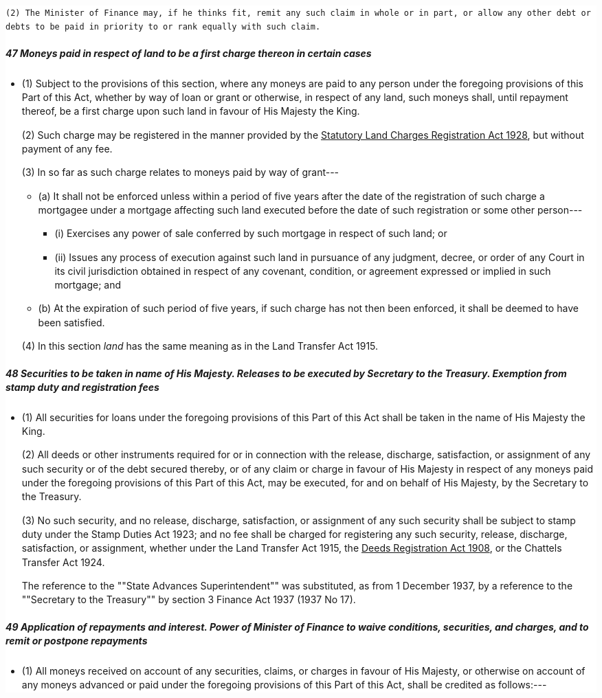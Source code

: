     (2) The Minister of Finance may, if he thinks fit, remit any such claim in whole or in part, or allow any other debt or debts to be paid in priority to or rank equally with such claim.

##### 47 Moneys paid in respect of land to be a first charge thereon in certain cases
    
*   (1) Subject to the provisions of this section, where any moneys are paid to any person under the foregoing provisions of this Part of this Act, whether by way of loan or grant or otherwise, in respect of any land, such moneys shall, until repayment thereof, be a first charge upon such land in favour of His Majesty the King.
    
    (2) Such charge may be registered in the manner provided by the [Statutory Land Charges Registration Act 1928][89], but without payment of any fee.
    
    (3) In so far as such charge relates to moneys paid by way of grant---
        
    *   (a) It shall not be enforced unless within a period of five years after the date of the registration of such charge a mortgagee under a mortgage affecting such land executed before the date of such registration or some other person---
            
        *   (i) Exercises any power of sale conferred by such mortgage in respect of such land; or
        
        *   (ii) Issues any process of execution against such land in pursuance of any judgment, decree, or order of any Court in its civil jurisdiction obtained in respect of any covenant, condition, or agreement expressed or implied in such mortgage; and
        
        
    
    *   (b) At the expiration of such period of five years, if such charge has not then been enforced, it shall be deemed to have been satisfied.
    
    (4) In this section _land_ has the same meaning as in the Land Transfer Act 1915\.

##### 48 Securities to be taken in name of His Majesty. Releases to be executed by Secretary to the Treasury. Exemption from stamp duty and registration fees
    
*   (1) All securities for loans under the foregoing provisions of this Part of this Act shall be taken in the name of His Majesty the King.
    
    (2) All deeds or other instruments required for or in connection with the release, discharge, satisfaction, or assignment of any such security or of the debt secured thereby, or of any claim or charge in favour of His Majesty in respect of any moneys paid under the foregoing provisions of this Part of this Act, may be executed, for and on behalf of His Majesty, by the Secretary to the Treasury.
    
    (3) No such security, and no release, discharge, satisfaction, or assignment of any such security shall be subject to stamp duty under the Stamp Duties Act 1923; and no fee shall be charged for registering any such security, release, discharge, satisfaction, or assignment, whether under the Land Transfer Act 1915, the [Deeds Registration Act 1908][85], or the Chattels Transfer Act 1924\.
    
    The reference to the ""State Advances Superintendent"" was substituted, as from 1 December 1937, by a reference to the ""Secretary to the Treasury"" by section 3 Finance Act 1937 (1937 No 17).

##### 49 Application of repayments and interest. Power of Minister of Finance to waive conditions, securities, and charges, and to remit or postpone repayments
    
*   (1) All moneys received on account of any securities, claims, or charges in favour of His Majesty, or otherwise on account of any moneys advanced or paid under the foregoing provisions of this Part of this Act, shall be credited as follows:---
        

[0]: http://www.legislation.govt.nz/act/public/1931/0006/latest/whole.html#DLM209211
[1]: http://www.legislation.govt.nz/act/public/1931/0006/latest/whole.html#DLM209213
[2]: http://www.legislation.govt.nz/act/public/1931/0006/latest/whole.html#DLM209214
[3]: http://www.legislation.govt.nz/act/public/1931/0006/latest/whole.html#DLM209217
[4]: http://www.legislation.govt.nz/act/public/1931/0006/latest/whole.html#DLM209218
[5]: http://www.legislation.govt.nz/act/public/1931/0006/latest/whole.html#DLM209219
[6]: http://www.legislation.govt.nz/act/public/1931/0006/latest/whole.html#DLM209227
[7]: http://www.legislation.govt.nz/act/public/1931/0006/latest/whole.html#DLM209228
[8]: http://www.legislation.govt.nz/act/public/1931/0006/latest/whole.html#DLM209229
[9]: http://www.legislation.govt.nz/act/public/1931/0006/latest/whole.html#DLM209230
[10]: http://www.legislation.govt.nz/act/public/1931/0006/latest/whole.html#DLM209231
[11]: http://www.legislation.govt.nz/act/public/1931/0006/latest/whole.html#DLM209232
[12]: http://www.legislation.govt.nz/act/public/1931/0006/latest/whole.html#DLM209233
[13]: http://www.legislation.govt.nz/act/public/1931/0006/latest/whole.html#DLM209234
[14]: http://www.legislation.govt.nz/act/public/1931/0006/latest/whole.html#DLM209235
[15]: http://www.legislation.govt.nz/act/public/1931/0006/latest/whole.html#DLM209236
[16]: http://www.legislation.govt.nz/act/public/1931/0006/latest/whole.html#DLM209237
[17]: http://www.legislation.govt.nz/act/public/1931/0006/latest/whole.html#DLM209238
[18]: http://www.legislation.govt.nz/act/public/1931/0006/latest/whole.html#DLM209239
[19]: http://www.legislation.govt.nz/act/public/1931/0006/latest/whole.html#DLM209240
[20]: http://www.legislation.govt.nz/act/public/1931/0006/latest/whole.html#DLM209241
[21]: http://www.legislation.govt.nz/act/public/1931/0006/latest/whole.html#DLM209243
[22]: http://www.legislation.govt.nz/act/public/1931/0006/latest/whole.html#DLM209245
[23]: http://www.legislation.govt.nz/act/public/1931/0006/latest/whole.html#DLM209247
[24]: http://www.legislation.govt.nz/act/public/1931/0006/latest/whole.html#DLM209248
[25]: http://www.legislation.govt.nz/act/public/1931/0006/latest/whole.html#DLM209249
[26]: http://www.legislation.govt.nz/act/public/1931/0006/latest/whole.html#DLM209250
[27]: http://www.legislation.govt.nz/act/public/1931/0006/latest/whole.html#DLM209252
[28]: http://www.legislation.govt.nz/act/public/1931/0006/latest/whole.html#DLM209253
[29]: http://www.legislation.govt.nz/act/public/1931/0006/latest/whole.html#DLM209254
[30]: http://www.legislation.govt.nz/act/public/1931/0006/latest/whole.html#DLM209255
[31]: http://www.legislation.govt.nz/act/public/1931/0006/latest/whole.html#DLM209256
[32]: http://www.legislation.govt.nz/act/public/1931/0006/latest/whole.html#DLM209258
[33]: http://www.legislation.govt.nz/act/public/1931/0006/latest/whole.html#DLM209262
[34]: http://www.legislation.govt.nz/act/public/1931/0006/latest/whole.html#DLM209263
[35]: http://www.legislation.govt.nz/act/public/1931/0006/latest/whole.html#DLM209264
[36]: http://www.legislation.govt.nz/act/public/1931/0006/latest/whole.html#DLM209266
[37]: http://www.legislation.govt.nz/act/public/1931/0006/latest/whole.html#DLM209267
[38]: http://www.legislation.govt.nz/act/public/1931/0006/latest/whole.html#DLM209269
[39]: http://www.legislation.govt.nz/act/public/1931/0006/latest/whole.html#DLM209270
[40]: http://www.legislation.govt.nz/act/public/1931/0006/latest/whole.html#DLM209271
[41]: http://www.legislation.govt.nz/act/public/1931/0006/latest/whole.html#DLM209272
[42]: http://www.legislation.govt.nz/act/public/1931/0006/latest/whole.html#DLM209273
[43]: http://www.legislation.govt.nz/act/public/1931/0006/latest/whole.html#DLM209274
[44]: http://www.legislation.govt.nz/act/public/1931/0006/latest/whole.html#DLM209275
[45]: http://www.legislation.govt.nz/act/public/1931/0006/latest/whole.html#DLM209279
[46]: http://www.legislation.govt.nz/act/public/1931/0006/latest/whole.html#DLM209282
[47]: http://www.legislation.govt.nz/act/public/1931/0006/latest/whole.html#DLM209284
[48]: http://www.legislation.govt.nz/act/public/1931/0006/latest/whole.html#DLM209285
[49]: http://www.legislation.govt.nz/act/public/1931/0006/latest/whole.html#DLM209286
[50]: http://www.legislation.govt.nz/act/public/1931/0006/latest/whole.html#DLM209287
[51]: http://www.legislation.govt.nz/act/public/1931/0006/latest/whole.html#DLM209288
[52]: http://www.legislation.govt.nz/act/public/1931/0006/latest/whole.html#DLM209289
[53]: http://www.legislation.govt.nz/act/public/1931/0006/latest/whole.html#DLM209290
[54]: http://www.legislation.govt.nz/act/public/1931/0006/latest/whole.html#DLM209291
[55]: http://www.legislation.govt.nz/act/public/1931/0006/latest/whole.html#DLM209293
[56]: http://www.legislation.govt.nz/act/public/1931/0006/latest/whole.html#DLM209295
[57]: http://www.legislation.govt.nz/act/public/1931/0006/latest/whole.html#DLM209298
[58]: http://www.legislation.govt.nz/act/public/1931/0006/latest/whole.html#DLM209299
[59]: http://www.legislation.govt.nz/act/public/1931/0006/latest/whole.html#DLM209501
[60]: http://www.legislation.govt.nz/act/public/1931/0006/latest/whole.html#DLM209502
[61]: http://www.legislation.govt.nz/act/public/1931/0006/latest/whole.html#DLM209504
[62]: http://www.legislation.govt.nz/act/public/1931/0006/latest/whole.html#DLM209506
[63]: http://www.legislation.govt.nz/act/public/1931/0006/latest/whole.html#DLM209511
[64]: http://www.legislation.govt.nz/act/public/1931/0006/latest/whole.html#DLM209512
[65]: http://www.legislation.govt.nz/act/public/1931/0006/latest/whole.html#DLM209513
[66]: http://www.legislation.govt.nz/act/public/1931/0006/latest/whole.html#DLM209514
[67]: http://www.legislation.govt.nz/act/public/1931/0006/latest/whole.html#DLM209516
[68]: http://www.legislation.govt.nz/act/public/1931/0006/latest/whole.html#DLM209517
[69]: http://www.legislation.govt.nz/act/public/1931/0006/latest/whole.html#DLM209519
[70]: http://www.legislation.govt.nz/act/public/1931/0006/latest/whole.html#DLM209522
[71]: http://www.legislation.govt.nz/act/public/1931/0006/latest/whole.html#DLM209523
[72]: http://www.legislation.govt.nz/act/public/1931/0006/latest/whole.html#DLM209524
[73]: http://www.legislation.govt.nz/act/public/1931/0006/latest/whole.html#DLM209525
[74]: http://www.legislation.govt.nz/act/public/1931/0006/latest/whole.html#DLM209527
[75]: http://www.legislation.govt.nz/act/public/1931/0006/latest/whole.html#DLM209529
[76]: http://www.legislation.govt.nz/act/public/1931/0006/latest/whole.html#DLM209531
[77]: http://www.legislation.govt.nz/act/public/1931/0006/latest/link.aspx?id=DLM212206
[78]: http://www.legislation.govt.nz/act/public/1931/0006/latest/link.aspx?id=DLM393462
[79]: http://www.legislation.govt.nz/act/public/1931/0006/latest/link.aspx?id=DLM394552
[80]: http://www.legislation.govt.nz/act/public/1931/0006/latest/link.aspx?id=DLM442435
[81]: http://www.legislation.govt.nz/act/public/1931/0006/latest/link.aspx?id=DLM442428
[82]: http://www.legislation.govt.nz/act/public/1931/0006/latest/link.aspx?id=DLM35085
[83]: http://www.legislation.govt.nz/act/public/1931/0006/latest/link.aspx?id=DLM351265
[84]: http://www.legislation.govt.nz/act/public/1931/0006/latest/link.aspx?id=DLM35049
[85]: http://www.legislation.govt.nz/act/public/1931/0006/latest/link.aspx?id=DLM141134
[86]: http://www.legislation.govt.nz/act/public/1931/0006/latest/link.aspx?id=DLM163167
[87]: http://www.legislation.govt.nz/act/public/1931/0006/latest/link.aspx?id=DLM163176
[88]: http://www.legislation.govt.nz/act/public/1931/0006/latest/link.aspx?id=DLM139130
[89]: http://www.legislation.govt.nz/act/public/1931/0006/latest/link.aspx?id=DLM204851
[90]: http://www.legislation.govt.nz/act/public/1931/0006/latest/link.aspx?id=DLM110110
[91]: http://www.legislation.govt.nz/act/public/1931/0006/latest/link.aspx?id=DLM110113
[92]: http://www.legislation.govt.nz/act/public/1931/0006/latest/link.aspx?id=DLM84777
[93]: http://www.legislation.govt.nz/act/public/1931/0006/latest/link.aspx?id=DLM210302
[94]: http://www.legislation.govt.nz/act/public/1931/0006/latest/link.aspx?id=DLM205305
[95]: http://www.legislation.govt.nz/act/public/1931/0006/latest/link.aspx?id=DLM209539